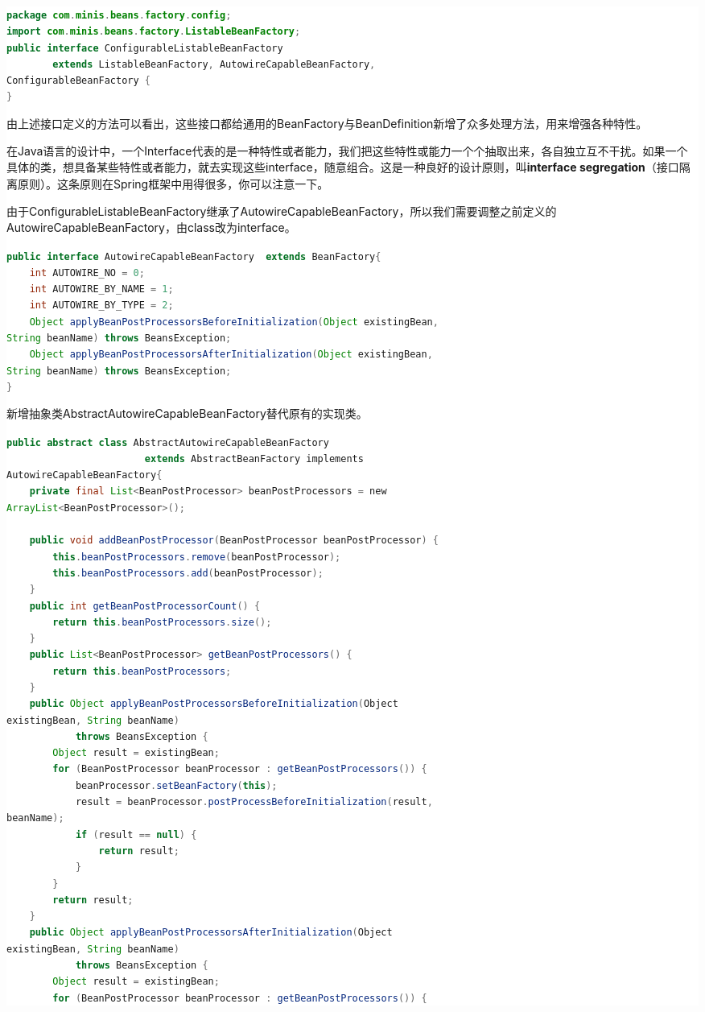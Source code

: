 ```java
package com.minis.beans.factory.config;
import com.minis.beans.factory.ListableBeanFactory;
public interface ConfigurableListableBeanFactory 
        extends ListableBeanFactory, AutowireCapableBeanFactory, 
ConfigurableBeanFactory {
}
```

由上述接口定义的方法可以看出，这些接口都给通用的BeanFactory与BeanDefinition新增了众多处理方法，用来增强各种特性。

在Java语言的设计中，一个Interface代表的是一种特性或者能力，我们把这些特性或能力一个个抽取出来，各自独立互不干扰。如果一个具体的类，想具备某些特性或者能力，就去实现这些interface，随意组合。这是一种良好的设计原则，叫**interface segregation**（接口隔离原则）。这条原则在Spring框架中用得很多，你可以注意一下。

由于ConfigurableListableBeanFactory继承了AutowireCapableBeanFactory，所以我们需要调整之前定义的AutowireCapableBeanFactory，由class改为interface。

```java
public interface AutowireCapableBeanFactory  extends BeanFactory{
    int AUTOWIRE_NO = 0;
    int AUTOWIRE_BY_NAME = 1;
    int AUTOWIRE_BY_TYPE = 2;
    Object applyBeanPostProcessorsBeforeInitialization(Object existingBean, 
String beanName) throws BeansException;
    Object applyBeanPostProcessorsAfterInitialization(Object existingBean, 
String beanName) throws BeansException;
}
```

新增抽象类AbstractAutowireCapableBeanFactory替代原有的实现类。

```java
public abstract class AbstractAutowireCapableBeanFactory 
                        extends AbstractBeanFactory implements 
AutowireCapableBeanFactory{
    private final List<BeanPostProcessor> beanPostProcessors = new 
ArrayList<BeanPostProcessor>();
    
    public void addBeanPostProcessor(BeanPostProcessor beanPostProcessor) {
        this.beanPostProcessors.remove(beanPostProcessor);
        this.beanPostProcessors.add(beanPostProcessor);
    }
    public int getBeanPostProcessorCount() {
        return this.beanPostProcessors.size();
    }
    public List<BeanPostProcessor> getBeanPostProcessors() {
        return this.beanPostProcessors;
    }
    public Object applyBeanPostProcessorsBeforeInitialization(Object 
existingBean, String beanName)
            throws BeansException {
        Object result = existingBean;
        for (BeanPostProcessor beanProcessor : getBeanPostProcessors()) {
            beanProcessor.setBeanFactory(this);
            result = beanProcessor.postProcessBeforeInitialization(result, 
beanName);
            if (result == null) {
                return result;
            }
        }
        return result;
    }
    public Object applyBeanPostProcessorsAfterInitialization(Object 
existingBean, String beanName)
            throws BeansException {
        Object result = existingBean;
        for (BeanPostProcessor beanProcessor : getBeanPostProcessors()) {
```
